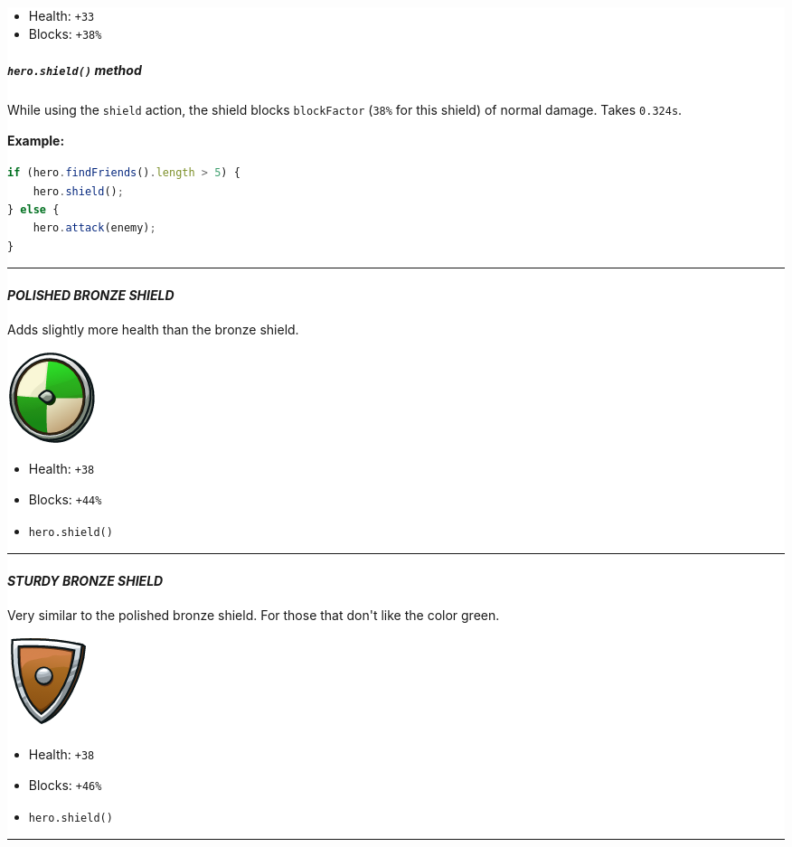 + Health: `+33`
+ Blocks: `+38%`

##### _`hero.shield()`_ method

While using the `shield` action, the shield blocks `blockFactor` (`38%` for this shield) of normal damage. Takes `0.324s`.

**Example:**

```javascript
if (hero.findFriends().length > 5) {
    hero.shield();
} else {
    hero.attack(enemy);
}
```

___

#### _POLISHED BRONZE SHIELD_

Adds slightly more health than the bronze shield.

![](img/polished.png)

+ Health: `+38`
+ Blocks: `+44%`

+ `hero.shield()`

___

#### _STURDY BRONZE SHIELD_

Very similar to the polished bronze shield. For those that don't like the color green.

![](img/sturdy.png)

+ Health: `+38`
+ Blocks: `+46%`

+ `hero.shield()`

___
